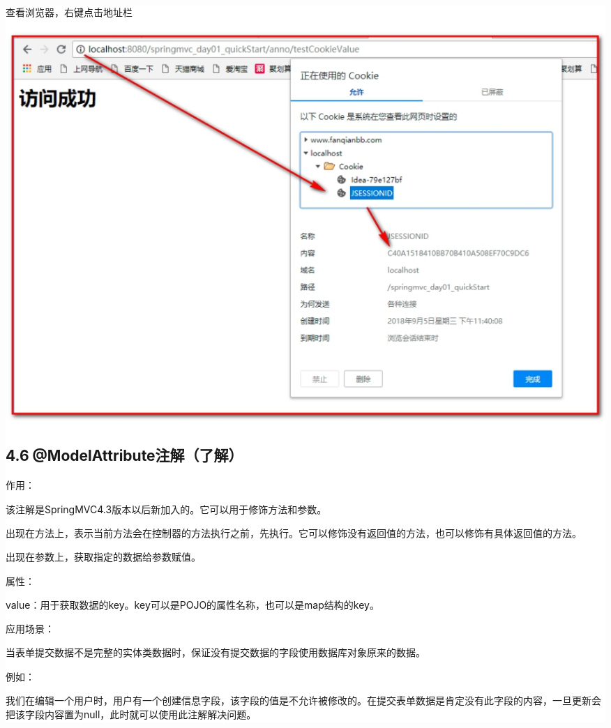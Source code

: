 查看浏览器，右键点击地址栏

![img](javaee-day34-springMVC01/wps27.jpg) 

 

## 4.6 @ModelAttribute注解（了解）

作用： 

该注解是SpringMVC4.3版本以后新加入的。它可以用于修饰方法和参数。 

出现在方法上，表示当前方法会在控制器的方法执行之前，先执行。它可以修饰没有返回值的方法，也可以修饰有具体返回值的方法。 

出现在参数上，获取指定的数据给参数赋值。 

属性： 

value：用于获取数据的key。key可以是POJO的属性名称，也可以是map结构的key。 

应用场景： 

当表单提交数据不是完整的实体类数据时，保证没有提交数据的字段使用数据库对象原来的数据。 

例如： 

我们在编辑一个用户时，用户有一个创建信息字段，该字段的值是不允许被修改的。在提交表单数据是肯定没有此字段的内容，一旦更新会把该字段内容置为null，此时就可以使用此注解解决问题。 

